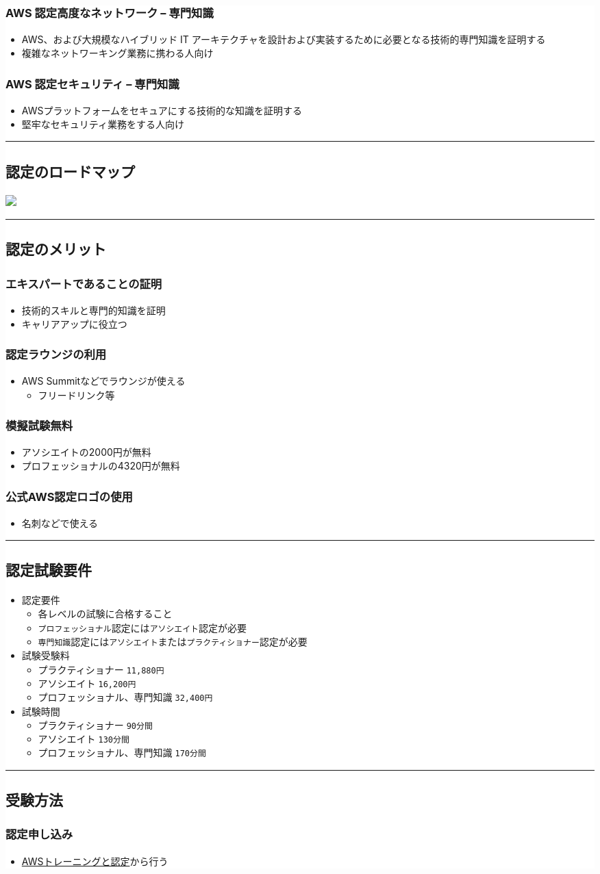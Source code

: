 ### AWS 認定高度なネットワーク – 専門知識
- AWS、および大規模なハイブリッド IT アーキテクチャを設計および実装するために必要となる技術的専門知識を証明する
- 複雑なネットワーキング業務に携わる人向け

### AWS 認定セキュリティ – 専門知識
- AWSプラットフォームをセキュアにする技術的な知識を証明する
- 堅牢なセキュリティ業務をする人向け

---
## 認定のロードマップ
![](https://d1.awsstatic.com/training-and-certification/jp/AWS_Certification_Roadmap_2018_JP.944eb412bc44178c72ae440024c1f57e9e477b8a.png)



---
## 認定のメリット
### エキスパートであることの証明
- 技術的スキルと専門的知識を証明
- キャリアアップに役立つ

### 認定ラウンジの利用
- AWS Summitなどでラウンジが使える
  - フリードリンク等

### 模擬試験無料
- アソシエイトの2000円が無料
- プロフェッショナルの4320円が無料

### 公式AWS認定ロゴの使用
- 名刺などで使える

---
## 認定試験要件
- 認定要件
  - 各レベルの試験に合格すること
  - `プロフェッショナル`認定には`アソシエイト`認定が必要
  - `専門知識`認定には`アソシエイト`または`プラクティショナー`認定が必要
- 試験受験料
  - プラクティショナー `11,880円`
  - アソシエイト `16,200円`
  - プロフェッショナル、専門知識 `32,400円`
- 試験時間
  - プラクティショナー `90分間`
  - アソシエイト `130分間`
  - プロフェッショナル、専門知識 `170分間` 

---
## 受験方法
### 認定申し込み
- [AWSトレーニングと認定](https://www.aws.training/)から行う
